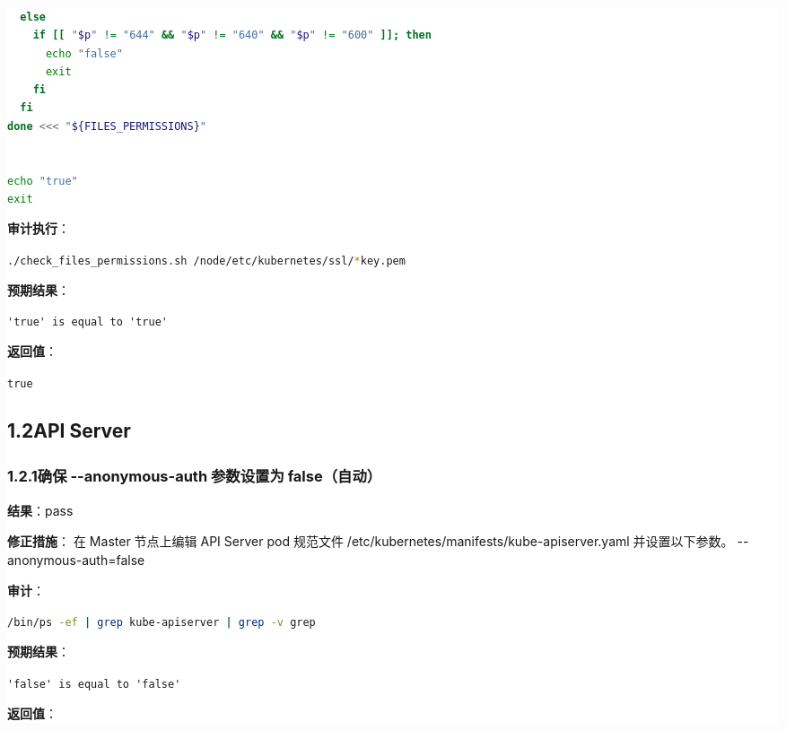 ```bash
  else
    if [[ "$p" != "644" && "$p" != "640" && "$p" != "600" ]]; then
      echo "false"
      exit
    fi
  fi
done <<< "${FILES_PERMISSIONS}"


echo "true"
exit

```

**审计执行**：

```bash
./check_files_permissions.sh /node/etc/kubernetes/ssl/*key.pem
```

**预期结果**：

```console
'true' is equal to 'true'
```

**返回值**：

```console
true
```

## 1.2API Server
### 1.2.1确保 --anonymous-auth 参数设置为 false（自动）


**结果**：pass

**修正措施**：
在 Master 节点上编辑 API Server pod 规范文件 /etc/kubernetes/manifests/kube-apiserver.yaml 并设置以下参数。
--anonymous-auth=false

**审计**：

```bash
/bin/ps -ef | grep kube-apiserver | grep -v grep
```

**预期结果**：

```console
'false' is equal to 'false'
```

**返回值**：

```console
```